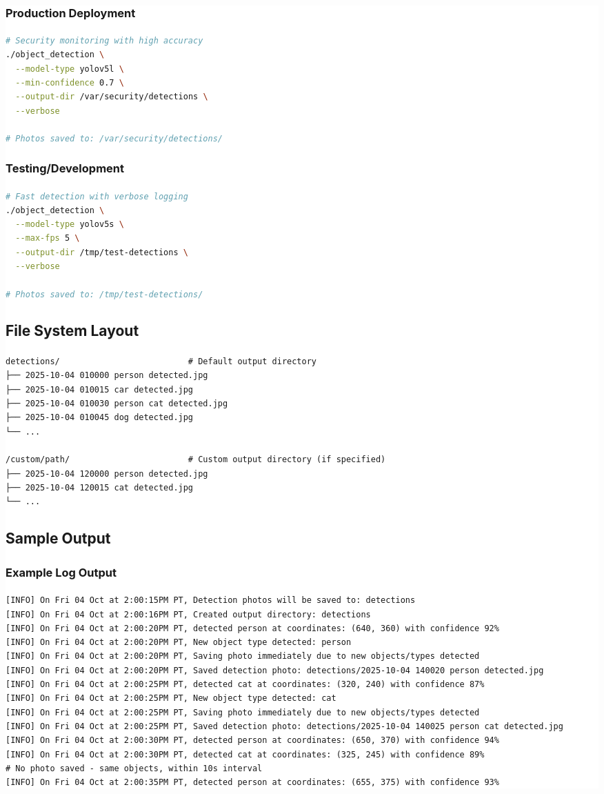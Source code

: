 ### Production Deployment
```bash
# Security monitoring with high accuracy
./object_detection \
  --model-type yolov5l \
  --min-confidence 0.7 \
  --output-dir /var/security/detections \
  --verbose

# Photos saved to: /var/security/detections/
```

### Testing/Development
```bash
# Fast detection with verbose logging
./object_detection \
  --model-type yolov5s \
  --max-fps 5 \
  --output-dir /tmp/test-detections \
  --verbose

# Photos saved to: /tmp/test-detections/
```

## File System Layout

```
detections/                          # Default output directory
├── 2025-10-04 010000 person detected.jpg
├── 2025-10-04 010015 car detected.jpg
├── 2025-10-04 010030 person cat detected.jpg
├── 2025-10-04 010045 dog detected.jpg
└── ...

/custom/path/                        # Custom output directory (if specified)
├── 2025-10-04 120000 person detected.jpg
├── 2025-10-04 120015 cat detected.jpg
└── ...
```

## Sample Output

### Example Log Output
```
[INFO] On Fri 04 Oct at 2:00:15PM PT, Detection photos will be saved to: detections
[INFO] On Fri 04 Oct at 2:00:16PM PT, Created output directory: detections
[INFO] On Fri 04 Oct at 2:00:20PM PT, detected person at coordinates: (640, 360) with confidence 92%
[INFO] On Fri 04 Oct at 2:00:20PM PT, New object type detected: person
[INFO] On Fri 04 Oct at 2:00:20PM PT, Saving photo immediately due to new objects/types detected
[INFO] On Fri 04 Oct at 2:00:20PM PT, Saved detection photo: detections/2025-10-04 140020 person detected.jpg
[INFO] On Fri 04 Oct at 2:00:25PM PT, detected cat at coordinates: (320, 240) with confidence 87%
[INFO] On Fri 04 Oct at 2:00:25PM PT, New object type detected: cat
[INFO] On Fri 04 Oct at 2:00:25PM PT, Saving photo immediately due to new objects/types detected
[INFO] On Fri 04 Oct at 2:00:25PM PT, Saved detection photo: detections/2025-10-04 140025 person cat detected.jpg
[INFO] On Fri 04 Oct at 2:00:30PM PT, detected person at coordinates: (650, 370) with confidence 94%
[INFO] On Fri 04 Oct at 2:00:30PM PT, detected cat at coordinates: (325, 245) with confidence 89%
# No photo saved - same objects, within 10s interval
[INFO] On Fri 04 Oct at 2:00:35PM PT, detected person at coordinates: (655, 375) with confidence 93%
```